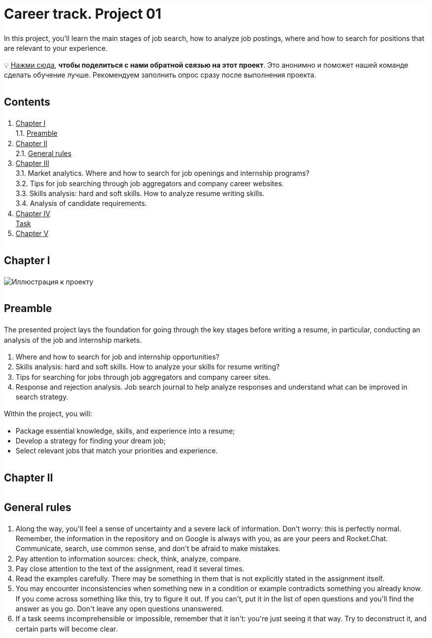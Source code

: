 # Career track. Project 01

In this project, you'll learn the main stages of job search, how to analyze job postings, where and how to search for positions that are relevant to your experience.

💡 [Нажми сюда](https://new.oprosso.net/p/4cb31ec3f47a4596bc758ea1861fb624), **чтобы поделиться с нами обратной связью на этот проект**. Это анонимно и поможет нашей команде сделать обучение лучше. Рекомендуем заполнить опрос сразу после выполнения проекта.

## Contents

1. [Chapter I](#chapter-i)  
 1.1. [Preamble](#preamble)  
2. [Chapter II](#chapter-ii)  
 2.1. [General rules](#general-rules)  
3. [Chapter III](#chapter-iii)  
 3.1. Market analytics. Where and how to search for job openings and internship programs?  
 3.2. Tips for job searching through job aggregators and company career websites.  
 3.3. Skills analysis: hard and soft skills. How to analyze resume writing skills.  
 3.4. Analysis of candidate requirements.
4. [Chapter IV](#chapter-iv)  
 [Task](#task)  
5. [Chapter V](#chapter-v) 

## Chapter I

![Иллюстрация к проекту](misc/images/Illustration_01.jpeg)

## Preamble

The presented project lays the foundation for going through the key stages before writing a resume, in particular, conducting an analysis of the job and internship markets.

1. Where and how to search for job and internship opportunities?
2. Skills analysis: hard and soft skills. How to analyze your skills for resume writing?
3. Tips for searching for jobs through job aggregators and company career sites.
4. Response and rejection analysis. Job search journal to help analyze responses and understand what can be improved in search strategy.

Within the project, you will:

- Package essential knowledge, skills, and experience into a resume;
- Develop a strategy for finding your dream job;
- Select relevant jobs that match your priorities and experience.

## Chapter II
## General rules

1. Along the way, you'll feel a sense of uncertainty and a severe lack of information. Don't worry: this is perfectly normal. Remember, the information in the repository and on Google is always with you, as are your peers and Rocket.Chat. Communicate, search, use common sense, and don't be afraid to make mistakes.
2. Pay attention to information sources: check, think, analyze, compare.
3. Pay close attention to the text of the assignment, read it several times.
4. Read the examples carefully. There may be something in them that is not explicitly stated in the assignment itself.
5. You may encounter inconsistencies when something new in a condition or example contradicts something you already know. If you come across something like this, try to figure it out. If you can't, put it in the list of open questions and you'll find the answer as you go. Don't leave any open questions unanswered.
6. If a task seems incomprehensible or impossible, remember that it isn't: you're just seeing it that way. Try to deconstruct it, and certain parts will become clear.